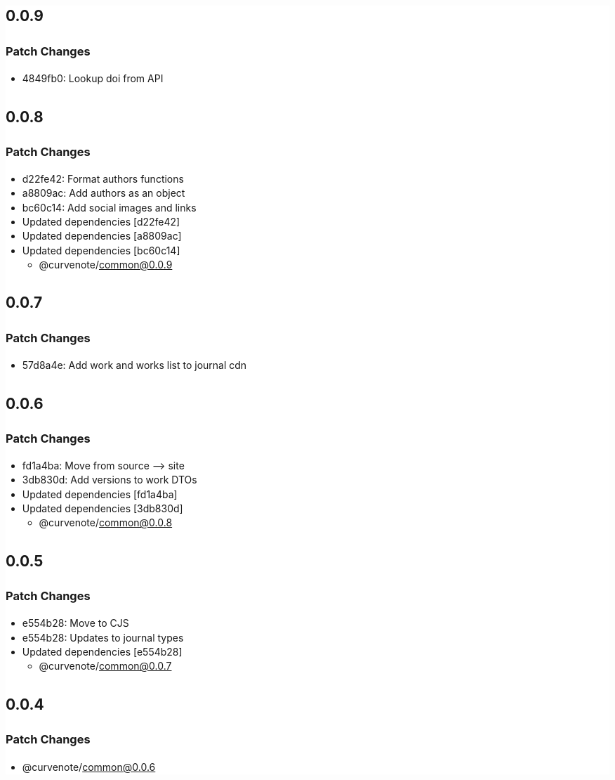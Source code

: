 ## 0.0.9

### Patch Changes

- 4849fb0: Lookup doi from API

## 0.0.8

### Patch Changes

- d22fe42: Format authors functions
- a8809ac: Add authors as an object
- bc60c14: Add social images and links
- Updated dependencies [d22fe42]
- Updated dependencies [a8809ac]
- Updated dependencies [bc60c14]
  - @curvenote/common@0.0.9

## 0.0.7

### Patch Changes

- 57d8a4e: Add work and works list to journal cdn

## 0.0.6

### Patch Changes

- fd1a4ba: Move from source --> site
- 3db830d: Add versions to work DTOs
- Updated dependencies [fd1a4ba]
- Updated dependencies [3db830d]
  - @curvenote/common@0.0.8

## 0.0.5

### Patch Changes

- e554b28: Move to CJS
- e554b28: Updates to journal types
- Updated dependencies [e554b28]
  - @curvenote/common@0.0.7

## 0.0.4

### Patch Changes

- @curvenote/common@0.0.6
